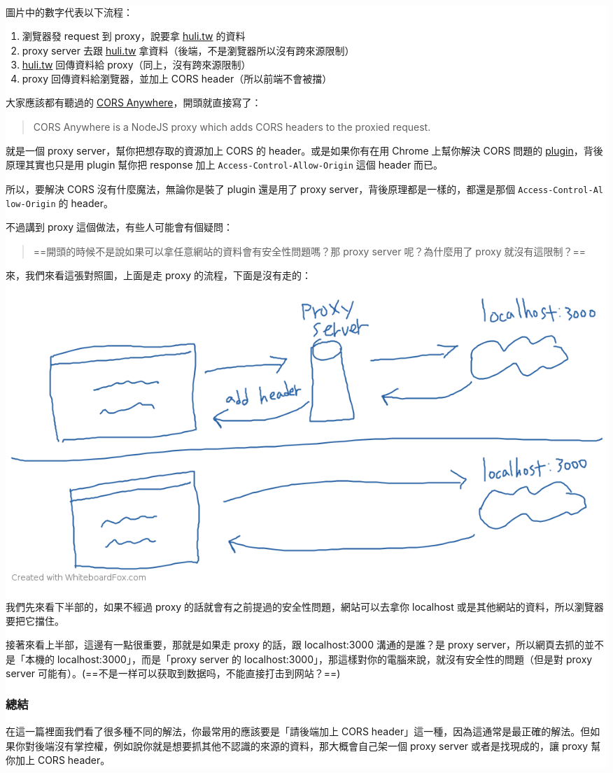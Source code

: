 圖片中的數字代表以下流程：

1. 瀏覽器發 request 到 proxy，說要拿 [huli.tw](http://huli.tw/) 的資料
2. proxy server 去跟 [huli.tw](http://huli.tw/) 拿資料（後端，不是瀏覽器所以沒有跨來源限制）
3. [huli.tw](http://huli.tw/) 回傳資料給 proxy（同上，沒有跨來源限制）
4. proxy 回傳資料給瀏覽器，並加上 CORS header（所以前端不會被擋）

大家應該都有聽過的 [CORS Anywhere](https://github.com/Rob--W/cors-anywhere/)，開頭就直接寫了：

> CORS Anywhere is a NodeJS proxy which adds CORS headers to the proxied request.

就是一個 proxy server，幫你把想存取的資源加上 CORS 的 header。或是如果你有在用 Chrome 上幫你解決 CORS 問題的 [plugin](https://github.com/vitvad/Access-Control-Allow-Origin/blob/master/background.js#L33)，背後原理其實也只是用 plugin 幫你把 response 加上 `Access-Control-Allow-Origin` 這個 header 而已。

所以，要解決 CORS 沒有什麼魔法，無論你是裝了 plugin 還是用了 proxy server，背後原理都是一樣的，都還是那個 `Access-Control-Allow-Origin` 的 header。

不過講到 proxy 這個做法，有些人可能會有個疑問：

> ==開頭的時候不是說如果可以拿任意網站的資料會有安全性問題嗎？那 proxy server 呢？為什麼用了 proxy 就沒有這限制？==

來，我們來看這張對照圖，上面是走 proxy 的流程，下面是沒有走的：

![proxy2](../../../../.gitbook/assets/proxy2.png)

我們先來看下半部的，如果不經過 proxy 的話就會有之前提過的安全性問題，網站可以去拿你 localhost 或是其他網站的資料，所以瀏覽器要把它擋住。

接著來看上半部，這邊有一點很重要，那就是如果走 proxy 的話，跟 localhost:3000 溝通的是誰？是 proxy server，所以網頁去抓的並不是「本機的 localhost:3000」，而是「proxy server 的 localhost:3000」，那這樣對你的電腦來說，就沒有安全性的問題（但是對 proxy server 可能有）。\(==不是一样可以获取到数据吗，不能直接打击到网站？==\)

### 總結

在這一篇裡面我們看了很多種不同的解法，你最常用的應該要是「請後端加上 CORS header」這一種，因為這通常是最正確的解法。但如果你對後端沒有掌控權，例如說你就是想要抓其他不認識的來源的資料，那大概會自己架一個 proxy server 或者是找現成的，讓 proxy 幫你加上 CORS header。
